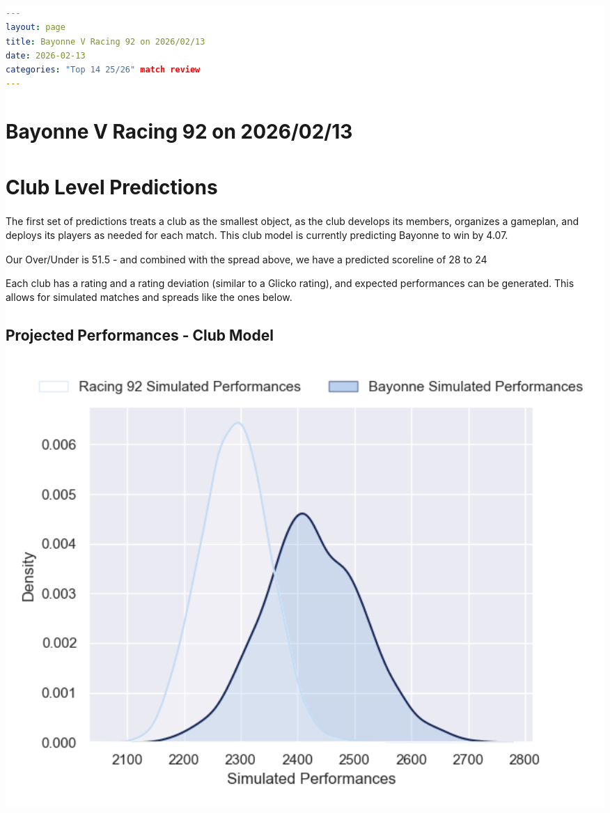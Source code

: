 ```yaml
---  
layout: page  
title: Bayonne V Racing 92 on 2026/02/13  
date: 2026-02-13  
categories: "Top 14 25/26" match review  
---
```

# Bayonne V Racing 92 on 2026/02/13

# Club Level Predictions


The first set of predictions treats a club as the smallest object, as the club develops its members, organizes a gameplan, and deploys its players as needed for each match. This club model is currently predicting Bayonne to win by 4.07.

Our Over/Under is 51.5 - and combined with the spread above, we have a predicted scoreline of 28 to 24

Each club has a rating and a rating deviation (similar to a Glicko rating), and expected performances can be generated. This allows for simulated matches and spreads like the ones below.
## Projected Performances - Club Model


<p float="left">
<img src="../comp_files/plots/2026-02-13-Bayonne_V_Racing92_performances.png" width="99%" />
</p>
